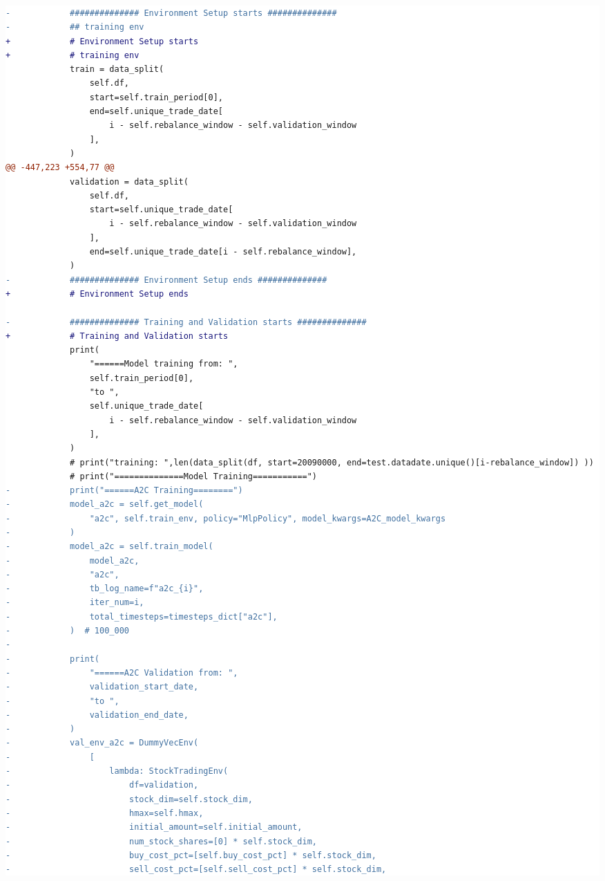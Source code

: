 ```diff
-            ############## Environment Setup starts ##############
-            ## training env
+            # Environment Setup starts
+            # training env
             train = data_split(
                 self.df,
                 start=self.train_period[0],
                 end=self.unique_trade_date[
                     i - self.rebalance_window - self.validation_window
                 ],
             )
@@ -447,223 +554,77 @@
             validation = data_split(
                 self.df,
                 start=self.unique_trade_date[
                     i - self.rebalance_window - self.validation_window
                 ],
                 end=self.unique_trade_date[i - self.rebalance_window],
             )
-            ############## Environment Setup ends ##############
+            # Environment Setup ends
 
-            ############## Training and Validation starts ##############
+            # Training and Validation starts
             print(
                 "======Model training from: ",
                 self.train_period[0],
                 "to ",
                 self.unique_trade_date[
                     i - self.rebalance_window - self.validation_window
                 ],
             )
             # print("training: ",len(data_split(df, start=20090000, end=test.datadate.unique()[i-rebalance_window]) ))
             # print("==============Model Training===========")
-            print("======A2C Training========")
-            model_a2c = self.get_model(
-                "a2c", self.train_env, policy="MlpPolicy", model_kwargs=A2C_model_kwargs
-            )
-            model_a2c = self.train_model(
-                model_a2c,
-                "a2c",
-                tb_log_name=f"a2c_{i}",
-                iter_num=i,
-                total_timesteps=timesteps_dict["a2c"],
-            )  # 100_000
-
-            print(
-                "======A2C Validation from: ",
-                validation_start_date,
-                "to ",
-                validation_end_date,
-            )
-            val_env_a2c = DummyVecEnv(
-                [
-                    lambda: StockTradingEnv(
-                        df=validation,
-                        stock_dim=self.stock_dim,
-                        hmax=self.hmax,
-                        initial_amount=self.initial_amount,
-                        num_stock_shares=[0] * self.stock_dim,
-                        buy_cost_pct=[self.buy_cost_pct] * self.stock_dim,
-                        sell_cost_pct=[self.sell_cost_pct] * self.stock_dim,
```

 [4]: https://www.linkedin.com/sharing/share-offsite/?url=http%3A%2F%2Fgithub.com%2FAI4Finance-Foundation%2FFinRL